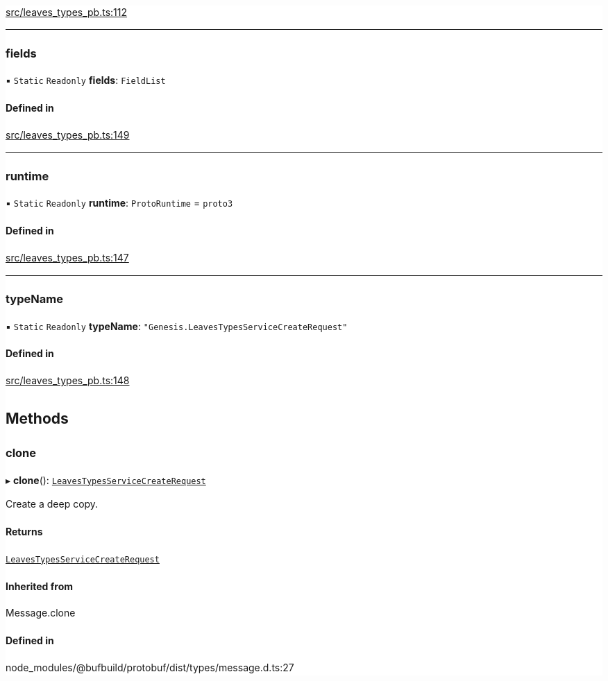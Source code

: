 [src/leaves_types_pb.ts:112](https://github.com/Unaxiom/genesis-ts-sdk/blob/a265138/src/leaves_types_pb.ts#L112)

___

### fields

▪ `Static` `Readonly` **fields**: `FieldList`

#### Defined in

[src/leaves_types_pb.ts:149](https://github.com/Unaxiom/genesis-ts-sdk/blob/a265138/src/leaves_types_pb.ts#L149)

___

### runtime

▪ `Static` `Readonly` **runtime**: `ProtoRuntime` = `proto3`

#### Defined in

[src/leaves_types_pb.ts:147](https://github.com/Unaxiom/genesis-ts-sdk/blob/a265138/src/leaves_types_pb.ts#L147)

___

### typeName

▪ `Static` `Readonly` **typeName**: ``"Genesis.LeavesTypesServiceCreateRequest"``

#### Defined in

[src/leaves_types_pb.ts:148](https://github.com/Unaxiom/genesis-ts-sdk/blob/a265138/src/leaves_types_pb.ts#L148)

## Methods

### clone

▸ **clone**(): [`LeavesTypesServiceCreateRequest`](LeavesTypesServiceCreateRequest.md)

Create a deep copy.

#### Returns

[`LeavesTypesServiceCreateRequest`](LeavesTypesServiceCreateRequest.md)

#### Inherited from

Message.clone

#### Defined in

node_modules/@bufbuild/protobuf/dist/types/message.d.ts:27
